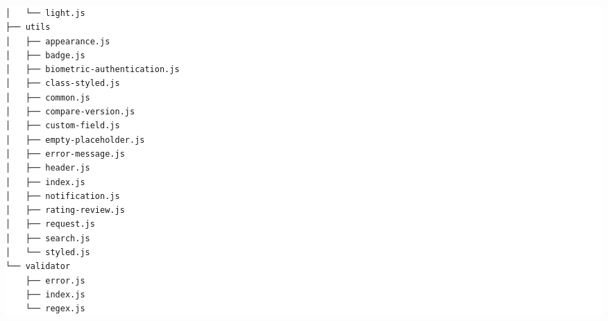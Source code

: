     │   └── light.js
    ├── utils
    │   ├── appearance.js
    │   ├── badge.js
    │   ├── biometric-authentication.js
    │   ├── class-styled.js
    │   ├── common.js
    │   ├── compare-version.js
    │   ├── custom-field.js
    │   ├── empty-placeholder.js
    │   ├── error-message.js
    │   ├── header.js
    │   ├── index.js
    │   ├── notification.js
    │   ├── rating-review.js
    │   ├── request.js
    │   ├── search.js
    │   └── styled.js
    └── validator
        ├── error.js
        ├── index.js
        └── regex.js
</pre>
